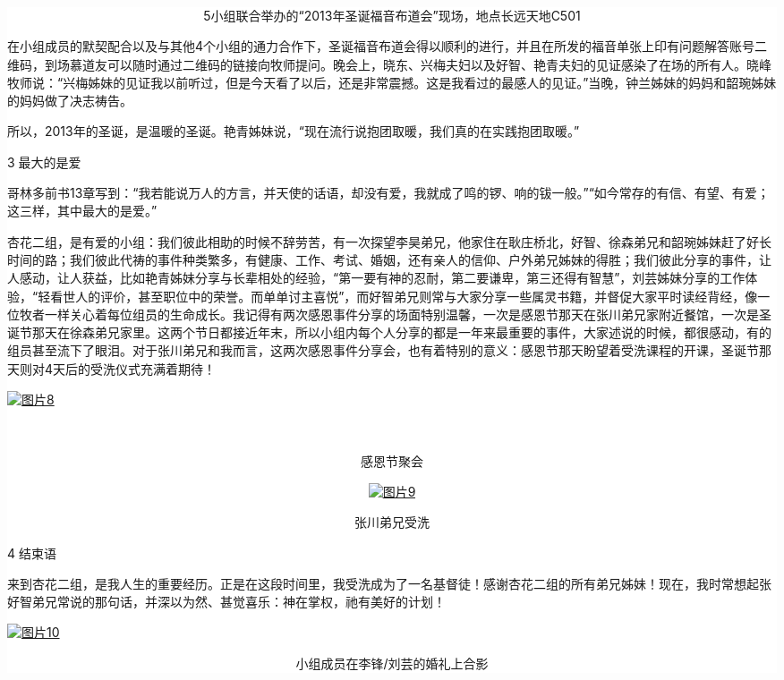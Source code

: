 <p style="text-align: center;">
  5小组联合举办的“2013年圣诞福音布道会”现场，地点长远天地C501
</p>

在小组成员的默契配合以及与其他4个小组的通力合作下，圣诞福音布道会得以顺利的进行，并且在所发的福音单张上印有问题解答账号二维码，到场慕道友可以随时通过二维码的链接向牧师提问。晚会上，晓东、兴梅夫妇以及好智、艳青夫妇的见证感染了在场的所有人。晓峰牧师说：“兴梅姊妹的见证我以前听过，但是今天看了以后，还是非常震撼。这是我看过的最感人的见证。”当晚，钟兰姊妹的妈妈和韶琬姊妹的妈妈做了决志祷告。

所以，2013年的圣诞，是温暖的圣诞。艳青姊妹说，“现在流行说抱团取暖，我们真的在实践抱团取暖。”

3 最大的是爱

哥林多前书13章写到：“我若能说万人的方言，并天使的话语，却没有爱，我就成了鸣的锣、响的钹一般。”“如今常存的有信、有望、有爱；这三样，其中最大的是爱。”

杏花二组，是有爱的小组：我们彼此相助的时候不辞劳苦，有一次探望李昊弟兄，他家住在耿庄桥北，好智、徐森弟兄和韶琬姊妹赶了好长时间的路；我们彼此代祷的事件种类繁多，有健康、工作、考试、婚姻，还有亲人的信仰、户外弟兄姊妹的得胜；我们彼此分享的事件，让人感动，让人获益，比如艳青姊妹分享与长辈相处的经验，“第一要有神的忍耐，第二要谦卑，第三还得有智慧”，刘芸姊妹分享的工作体验，“轻看世人的评价，甚至职位中的荣誉。而单单讨主喜悦”，而好智弟兄则常与大家分享一些属灵书籍，并督促大家平时读经背经，像一位牧者一样关心着每位组员的生命成长。我记得有两次感恩事件分享的场面特别温馨，一次是感恩节那天在张川弟兄家附近餐馆，一次是圣诞节那天在徐森弟兄家里。这两个节日都接近年末，所以小组内每个人分享的都是一年来最重要的事件，大家述说的时候，都很感动，有的组员甚至流下了眼泪。对于张川弟兄和我而言，这两次感恩事件分享会，也有着特别的意义：感恩节那天盼望着受洗课程的开课，圣诞节那天则对4天后的受洗仪式充满着期待！

[<img class="aligncenter size-full wp-image-10436" alt="图片8" src="http://t5.shwchurch.org/wp-content/uploads/2014/02/图片8.jpg" width="540" height="826" srcset="http://t5.shwchurch.org/wp-content/uploads/2014/02/图片8.jpg 540w, http://t5.shwchurch.org/wp-content/uploads/2014/02/图片8-196x300.jpg 196w" sizes="(max-width: 540px) 100vw, 540px" />][2]

&nbsp;

<p style="text-align: center;">
  感恩节聚会
</p>

<p style="text-align: center;">
  <a href="http://t5.shwchurch.org/wp-content/uploads/2014/02/图片9.jpg"><img class="aligncenter size-full wp-image-10437" alt="图片9" src="http://t5.shwchurch.org/wp-content/uploads/2014/02/图片9.jpg" width="604" height="385" srcset="http://t5.shwchurch.org/wp-content/uploads/2014/02/图片9.jpg 604w, http://t5.shwchurch.org/wp-content/uploads/2014/02/图片9-470x300.jpg 470w" sizes="(max-width: 604px) 100vw, 604px" /></a>
</p>

<p style="text-align: center;">
  <p style="text-align: center;">
    张川弟兄受洗
  </p>
  
  <p>
    4 结束语
  </p>
  
  <p>
    来到杏花二组，是我人生的重要经历。正是在这段时间里，我受洗成为了一名基督徒！感谢杏花二组的所有弟兄姊妹！现在，我时常想起张好智弟兄常说的那句话，并深以为然、甚觉喜乐：神在掌权，祂有美好的计划！
  </p>
  
  <p>
    <a href="http://t5.shwchurch.org/wp-content/uploads/2014/02/图片10.jpg"><img class="aligncenter size-full wp-image-10438" alt="图片10" src="http://t5.shwchurch.org/wp-content/uploads/2014/02/图片10.jpg" width="911" height="963" srcset="http://t5.shwchurch.org/wp-content/uploads/2014/02/图片10.jpg 911w, http://t5.shwchurch.org/wp-content/uploads/2014/02/图片10-283x300.jpg 283w" sizes="(max-width: 911px) 100vw, 911px" /></a>
  </p>
  
  <p style="text-align: center;">
    小组成员在李锋/刘芸的婚礼上合影
  </p>

 [1]: http://t5.shwchurch.org/wp-content/uploads/2014/02/图片7.jpg
 [2]: http://t5.shwchurch.org/wp-content/uploads/2014/02/图片8.jpg